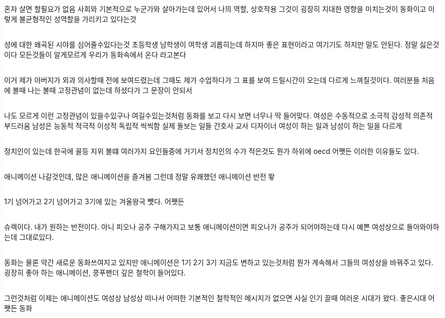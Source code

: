 혼자 살면 할필요가 없음 사회와 기본적으로 누군가와 살아가는데 있어서 나의 역할, 상호작용 그것이 굉장히 지대한 영향을 미치는것이 동화이고 이렇게 불균형적인 성역할을 가리키고 있다는것
## 
성에 대한 왜곡된 시야를 심어줄수있다는것
초등학생 남학생이 여학생 괴롭히는데 하지마 좋은 표현이라고 여기기도 하지만
말도 안된다. 정말 싫은것이다 모든것들이 알게모르게 우리가 동화속에서 온다 라고본다
## 
이거 제가 아버지가 외과 의사할때 전에 보여드렸는데 그때도 제가 수업하다가 그 표를 보여 드릴시간이 오는데 
다르게 느껴질것이다.
여러분들 처음에 볼때 나는 볼때 고정관념이 없는데 하셨다가 그 문장이 안되서
## 
나도 모르게 이런 고정관념이 있을수있구나 여길수있는것처럼 
동화를 보고 다시 보면 너무나 딱 들어맞다. 
여성은 수동적으로 소극적 감성적 의존적 부드러움
남성은 능동적 적극적 이성적 독립적 씩씩함 
실제 돌보는 일들 간호사 교사 디자이너 여성이 하는 일과 남성이 하는 일을 다르게
## 
정치인이 있는데 
한국에 꼴등 지위 볼떄 여러가지 요인들중에 거기서 정치인의 수가 적은것도 뭔가 하위에 oecd 
어쨋든 
이러한 이유들도 있다.
## 
애니메이션 나갈것인데, 많은 애니메이션을 즐겨봄
그런데 정말 유쾌했던 애니메이션 
반전 뙇 
## 
1기 넘어가고 2기 넘어가고 3기에 있는 
겨울왕국 뻇다.
어쨋든 
## 
슈렉이다. 내가 원하는
반전이다.
아니 피오나 공주 구해가지고 보통 애니메이션이면 피오나가 공주가 되어야하는데 다시 예쁜 여성상으로 돌아와야하는데 그대로있다.
## 
동화는 물론 약간 새로운 동화쓰여지고 있지만 애니메이션은 1기 2기 3기 지금도 변하고 있는것처럼 
뭔가 계속해서 그들의 여성상을 바꿔주고 있다. 
굉장히 좋아 하는 애니메이션, 쿵푸팬더 깊은 철학이 들어있다.
## 
그런것처럼 이제는 애니메이션도 여성상 남성상 떠나서 어떠한 기본적인 철학적인 메시지가 없으면 사실 인기 끌때 여러운 시대가 왔다.
좋은시대 어쨋든 
동화

